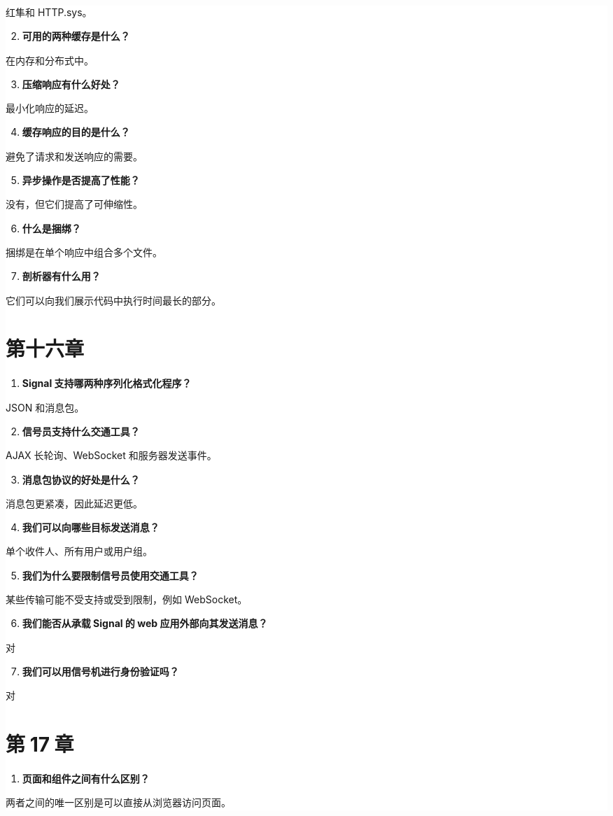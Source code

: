 红隼和 HTTP.sys。

2.  **可用的两种缓存是什么？**

在内存和分布式中。

3.  **压缩响应有什么好处？**

最小化响应的延迟。

4.  **缓存响应的目的是什么？**

避免了请求和发送响应的需要。

5.  **异步操作是否提高了性能？**

没有，但它们提高了可伸缩性。

6.  **什么是捆绑？**

捆绑是在单个响应中组合多个文件。

7.  **剖析器有什么用？**

它们可以向我们展示代码中执行时间最长的部分。

# 第十六章

1.  **Signal 支持哪两种序列化格式化程序？**

JSON 和消息包。

2.  **信号员支持什么交通工具？**

AJAX 长轮询、WebSocket 和服务器发送事件。

3.  **消息包协议的好处是什么？**

消息包更紧凑，因此延迟更低。

4.  **我们可以向哪些目标发送消息？**

单个收件人、所有用户或用户组。

5.  **我们为什么要限制信号员使用交通工具？**

某些传输可能不受支持或受到限制，例如 WebSocket。

6.  **我们能否从承载 Signal 的 web 应用外部向其发送消息？**

对

7.  **我们可以用信号机进行身份验证吗？**

对

# 第 17 章

1.  **页面和组件之间有什么区别？**

两者之间的唯一区别是可以直接从浏览器访问页面。
